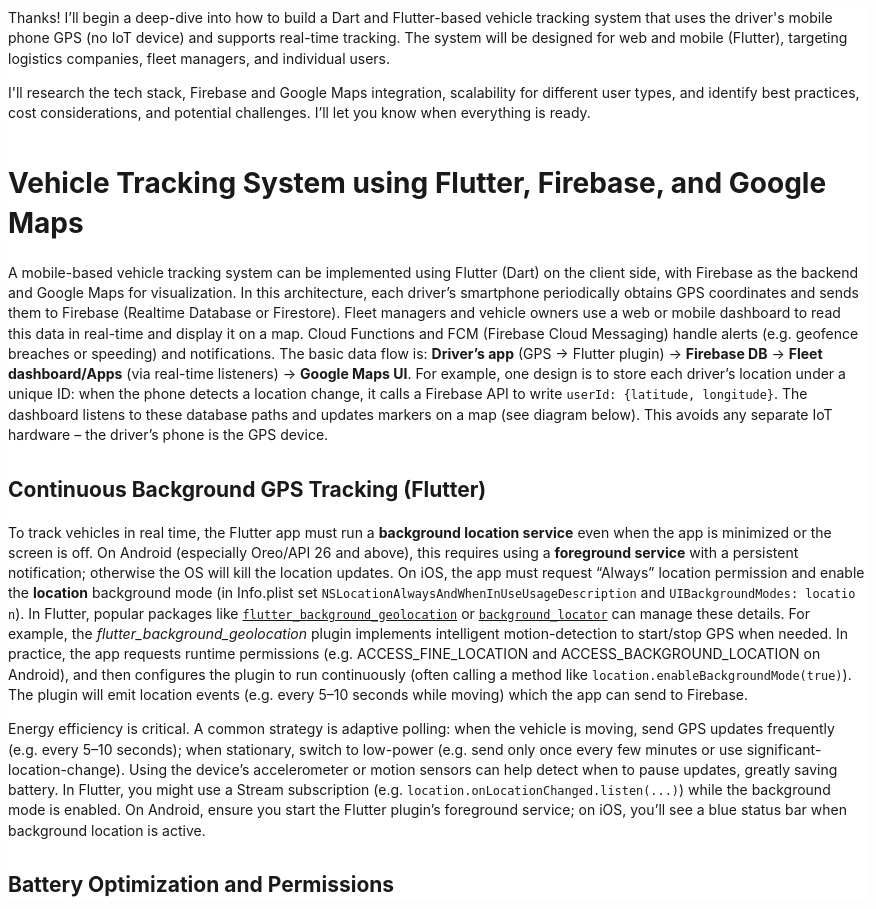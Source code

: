 Thanks! I’ll begin a deep-dive into how to build a Dart and Flutter-based vehicle tracking system that uses the driver's mobile phone GPS (no IoT device) and supports real-time tracking. The system will be designed for web and mobile (Flutter), targeting logistics companies, fleet managers, and individual users.

I'll research the tech stack, Firebase and Google Maps integration, scalability for different user types, and identify best practices, cost considerations, and potential challenges. I’ll let you know when everything is ready.


# Vehicle Tracking System using Flutter, Firebase, and Google Maps

A mobile-based vehicle tracking system can be implemented using Flutter (Dart) on the client side, with Firebase as the backend and Google Maps for visualization. In this architecture, each driver’s smartphone periodically obtains GPS coordinates and sends them to Firebase (Realtime Database or Firestore). Fleet managers and vehicle owners use a web or mobile dashboard to read this data in real-time and display it on a map.  Cloud Functions and FCM (Firebase Cloud Messaging) handle alerts (e.g. geofence breaches or speeding) and notifications.  The basic data flow is: **Driver’s app** (GPS → Flutter plugin) → **Firebase DB** → **Fleet dashboard/Apps** (via real-time listeners) → **Google Maps UI**.  For example, one design is to store each driver’s location under a unique ID: when the phone detects a location change, it calls a Firebase API to write `userId: {latitude, longitude}`. The dashboard listens to these database paths and updates markers on a map (see diagram below). This avoids any separate IoT hardware – the driver’s phone is the GPS device.

## Continuous Background GPS Tracking (Flutter)

To track vehicles in real time, the Flutter app must run a **background location service** even when the app is minimized or the screen is off. On Android (especially Oreo/API 26 and above), this requires using a **foreground service** with a persistent notification; otherwise the OS will kill the location updates. On iOS, the app must request “Always” location permission and enable the **location** background mode (in Info.plist set `NSLocationAlwaysAndWhenInUseUsageDescription` and `UIBackgroundModes: location`). In Flutter, popular packages like [`flutter_background_geolocation`](https://pub.dev/packages/flutter_background_geolocation) or [`background_locator`](https://pub.dev/packages/background_locator) can manage these details. For example, the *flutter\_background\_geolocation* plugin implements intelligent motion-detection to start/stop GPS when needed. In practice, the app requests runtime permissions (e.g. ACCESS\_FINE\_LOCATION and ACCESS\_BACKGROUND\_LOCATION on Android), and then configures the plugin to run continuously (often calling a method like `location.enableBackgroundMode(true)`). The plugin will emit location events (e.g. every 5–10 seconds while moving) which the app can send to Firebase.

Energy efficiency is critical. A common strategy is adaptive polling: when the vehicle is moving, send GPS updates frequently (e.g. every 5–10 seconds); when stationary, switch to low-power (e.g. send only once every few minutes or use significant-location-change). Using the device’s accelerometer or motion sensors can help detect when to pause updates, greatly saving battery.  In Flutter, you might use a Stream subscription (e.g. `location.onLocationChanged.listen(...)`) while the background mode is enabled. On Android, ensure you start the Flutter plugin’s foreground service; on iOS, you’ll see a blue status bar when background location is active.

## Battery Optimization and Permissions
